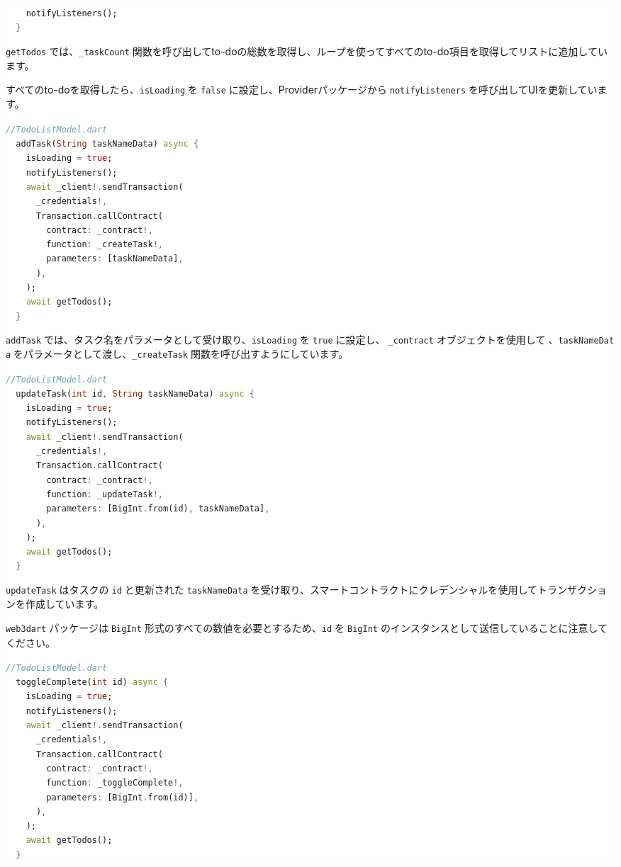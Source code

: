 ```dart
    notifyListeners();
  }
```

`getTodos` では、`_taskCount` 関数を呼び出してto-doの総数を取得し、ループを使ってすべてのto-do項目を取得してリストに追加しています。

すべてのto-doを取得したら、`isLoading` を `false` に設定し、Providerパッケージから `notifyListeners` を呼び出してUIを更新しています。

```dart
//TodoListModel.dart
  addTask(String taskNameData) async {
    isLoading = true;
    notifyListeners();
    await _client!.sendTransaction(
      _credentials!,
      Transaction.callContract(
        contract: _contract!,
        function: _createTask!,
        parameters: [taskNameData],
      ),
    );
    await getTodos();
  }
```

`addTask` では、タスク名をパラメータとして受け取り、`isLoading` を `true` に設定し、 `_contract` オブジェクトを使用して 、`taskNameData` をパラメータとして渡し、`_createTask` 関数を呼び出すようにしています。

```dart
//TodoListModel.dart
  updateTask(int id, String taskNameData) async {
    isLoading = true;
    notifyListeners();
    await _client!.sendTransaction(
      _credentials!,
      Transaction.callContract(
        contract: _contract!,
        function: _updateTask!,
        parameters: [BigInt.from(id), taskNameData],
      ),
    );
    await getTodos();
  }
```

`updateTask` はタスクの `id` と更新された `taskNameData` を受け取り、スマートコントラクトにクレデンシャルを使用してトランザクションを作成しています。

`web3dart` パッケージは `BigInt` 形式のすべての数値を必要とするため、`id` を `BigInt` のインスタンスとして送信していることに注意してください。

```dart
//TodoListModel.dart
  toggleComplete(int id) async {
    isLoading = true;
    notifyListeners();
    await _client!.sendTransaction(
      _credentials!,
      Transaction.callContract(
        contract: _contract!,
        function: _toggleComplete!,
        parameters: [BigInt.from(id)],
      ),
    );
    await getTodos();
  }
```
